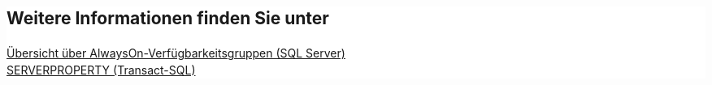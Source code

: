 ## <a name="see-also"></a>Weitere Informationen finden Sie unter  
 [Übersicht über AlwaysOn-Verfügbarkeitsgruppen &#40;SQL Server&#41;](../../../database-engine/availability-groups/windows/overview-of-always-on-availability-groups-sql-server.md)   
 [SERVERPROPERTY &#40;Transact-SQL&#41;](../../../t-sql/functions/serverproperty-transact-sql.md)  
  
  

